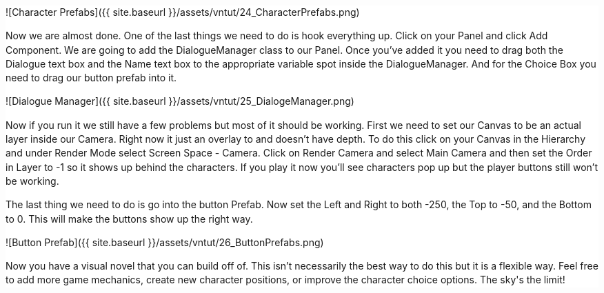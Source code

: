 ![Character Prefabs]({{ site.baseurl }}/assets/vntut/24_CharacterPrefabs.png)

Now we are almost done. One of the last things we need to do is hook everything up. Click on your Panel and click Add Component. We are going to add the DialogueManager class to our Panel. Once you’ve added it you need to drag both the Dialogue text box and the Name text box to the appropriate variable spot inside the DialogueManager. And for the Choice Box you need to drag our button prefab into it.

![Dialogue Manager]({{ site.baseurl }}/assets/vntut/25_DialogeManager.png)

Now if you run it we still have a few problems but most of it should be working. First we need to set our Canvas to be an actual layer inside our Camera. Right now it just an overlay to and doesn’t have depth. To do this click on your Canvas in the Hierarchy and under Render Mode select Screen Space - Camera. Click on Render Camera and select Main Camera and then set the Order in Layer to -1 so it shows up behind the characters. If you play it now you’ll see characters pop up but the player buttons still won’t be working. 

The last thing we need to do is go into the button Prefab. Now set the Left and Right to both -250, the Top to -50, and the Bottom to 0. This will make the buttons show up the right way.

![Button Prefab]({{ site.baseurl }}/assets/vntut/26_ButtonPrefabs.png)

Now you have a visual novel that you can build off of. This isn’t necessarily the best way to do this but it is a flexible way. Feel free to add more game mechanics, create new character positions, or improve the character choice options. The sky's the limit!
